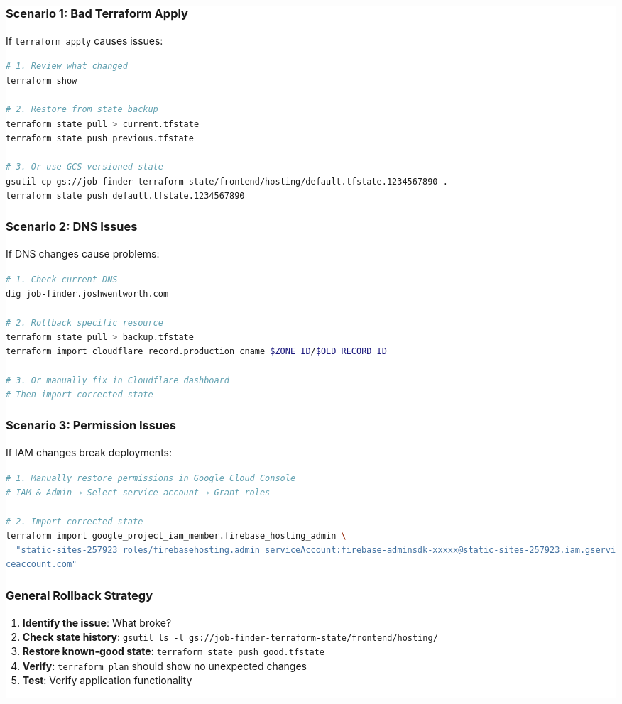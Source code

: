 ### Scenario 1: Bad Terraform Apply

If `terraform apply` causes issues:

```bash
# 1. Review what changed
terraform show

# 2. Restore from state backup
terraform state pull > current.tfstate
terraform state push previous.tfstate

# 3. Or use GCS versioned state
gsutil cp gs://job-finder-terraform-state/frontend/hosting/default.tfstate.1234567890 .
terraform state push default.tfstate.1234567890
```

### Scenario 2: DNS Issues

If DNS changes cause problems:

```bash
# 1. Check current DNS
dig job-finder.joshwentworth.com

# 2. Rollback specific resource
terraform state pull > backup.tfstate
terraform import cloudflare_record.production_cname $ZONE_ID/$OLD_RECORD_ID

# 3. Or manually fix in Cloudflare dashboard
# Then import corrected state
```

### Scenario 3: Permission Issues

If IAM changes break deployments:

```bash
# 1. Manually restore permissions in Google Cloud Console
# IAM & Admin → Select service account → Grant roles

# 2. Import corrected state
terraform import google_project_iam_member.firebase_hosting_admin \
  "static-sites-257923 roles/firebasehosting.admin serviceAccount:firebase-adminsdk-xxxxx@static-sites-257923.iam.gserviceaccount.com"
```

### General Rollback Strategy

1. **Identify the issue**: What broke?
2. **Check state history**: `gsutil ls -l gs://job-finder-terraform-state/frontend/hosting/`
3. **Restore known-good state**: `terraform state push good.tfstate`
4. **Verify**: `terraform plan` should show no unexpected changes
5. **Test**: Verify application functionality

---